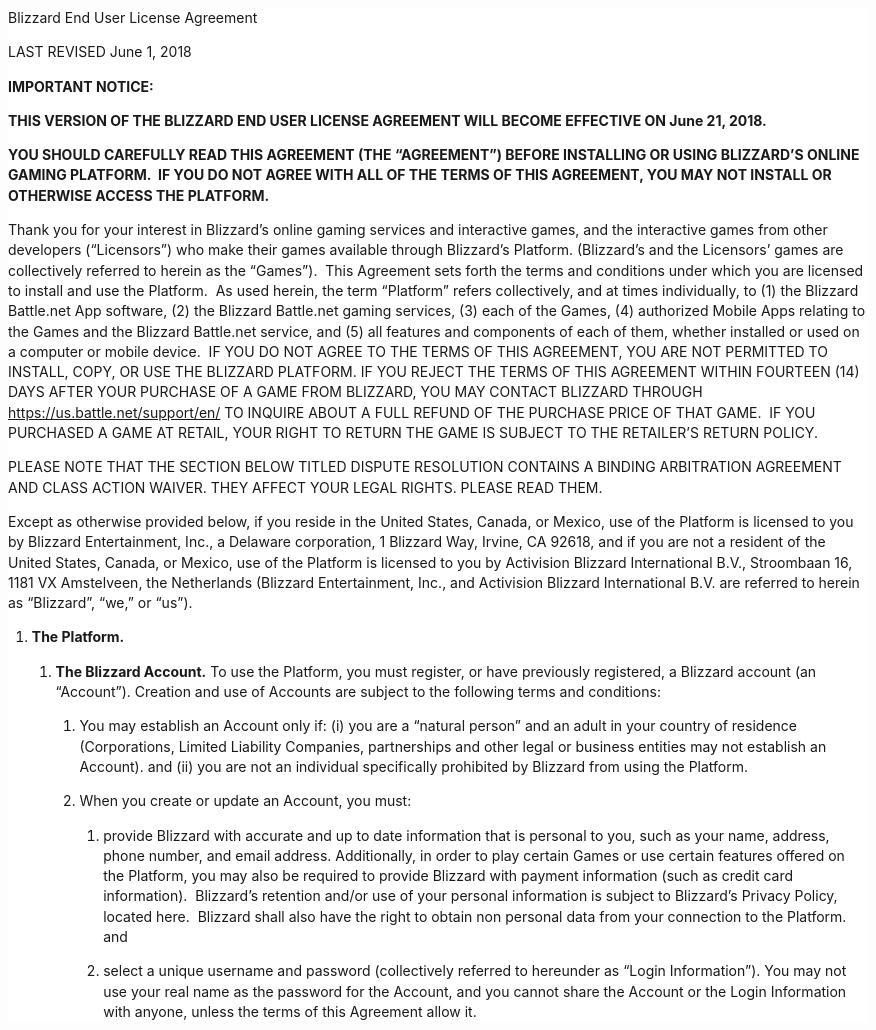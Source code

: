 Blizzard End User License Agreement

LAST REVISED June 1, 2018

**IMPORTANT NOTICE:**

**THIS VERSION OF THE BLIZZARD END USER LICENSE AGREEMENT WILL BECOME EFFECTIVE ON June 21, 2018.**

**YOU SHOULD CAREFULLY READ THIS AGREEMENT (THE “AGREEMENT”) BEFORE INSTALLING OR USING BLIZZARD’S ONLINE GAMING PLATFORM.  IF YOU DO NOT AGREE WITH ALL OF THE TERMS OF THIS AGREEMENT, YOU MAY NOT INSTALL OR OTHERWISE ACCESS THE PLATFORM.**

Thank you for your interest in Blizzard’s online gaming services and interactive games, and the interactive games from other developers (“Licensors”) who make their games available through Blizzard’s Platform. (Blizzard’s and the Licensors’ games are collectively referred to herein as the “Games”).  This Agreement sets forth the terms and conditions under which you are licensed to install and use the Platform.  As used herein, the term “Platform” refers collectively, and at times individually, to (1) the Blizzard Battle.net App software, (2) the Blizzard Battle.net gaming services, (3) each of the Games, (4) authorized Mobile Apps relating to the Games and the Blizzard Battle.net service, and (5) all features and components of each of them, whether installed or used on a computer or mobile device.  IF YOU DO NOT AGREE TO THE TERMS OF THIS AGREEMENT, YOU ARE NOT PERMITTED TO INSTALL, COPY, OR USE THE BLIZZARD PLATFORM. IF YOU REJECT THE TERMS OF THIS AGREEMENT WITHIN FOURTEEN (14) DAYS AFTER YOUR PURCHASE OF A GAME FROM BLIZZARD, YOU MAY CONTACT BLIZZARD THROUGH https://us.battle.net/support/en/ TO INQUIRE ABOUT A FULL REFUND OF THE PURCHASE PRICE OF THAT GAME.  IF YOU PURCHASED A GAME AT RETAIL, YOUR RIGHT TO RETURN THE GAME IS SUBJECT TO THE RETAILER’S RETURN POLICY.

PLEASE NOTE THAT THE SECTION BELOW TITLED DISPUTE RESOLUTION CONTAINS A BINDING ARBITRATION AGREEMENT AND CLASS ACTION WAIVER. THEY AFFECT YOUR LEGAL RIGHTS. PLEASE READ THEM.

Except as otherwise provided below, if you reside in the United States, Canada, or Mexico, use of the Platform is licensed to you by Blizzard Entertainment, Inc., a Delaware corporation, 1 Blizzard Way, Irvine, CA 92618, and if you are not a resident of the United States, Canada, or Mexico, use of the Platform is licensed to you by Activision Blizzard International B.V., Stroombaan 16, 1181 VX Amstelveen, the Netherlands (Blizzard Entertainment, Inc., and Activision Blizzard International B.V. are referred to herein as “Blizzard”, “we,” or “us”).

1.  **The Platform.**
    
    1.  **The Blizzard Account.** To use the Platform, you must register, or have previously registered, a Blizzard account (an “Account”). Creation and use of Accounts are subject to the following terms and conditions:
        
        1.  You may establish an Account only if: (i) you are a “natural person” and an adult in your country of residence (Corporations, Limited Liability Companies, partnerships and other legal or business entities may not establish an Account). and (ii) you are not an individual specifically prohibited by Blizzard from using the Platform.
            
        2.  When you create or update an Account, you must:
            
            1.  provide Blizzard with accurate and up to date information that is personal to you, such as your name, address, phone number, and email address. Additionally, in order to play certain Games or use certain features offered on the Platform, you may also be required to provide Blizzard with payment information (such as credit card information).  Blizzard’s retention and/or use of your personal information is subject to Blizzard’s Privacy Policy, located here.  Blizzard shall also have the right to obtain non personal data from your connection to the Platform. and
                
            2.  select a unique username and password (collectively referred to hereunder as “Login Information”). You may not use your real name as the password for the Account, and you cannot share the Account or the Login Information with anyone, unless the terms of this Agreement allow it.
                